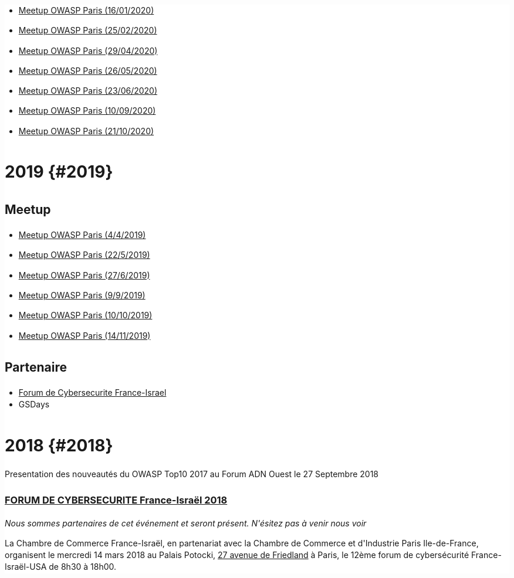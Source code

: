 - [Meetup OWASP Paris (16/01/2020)](event/2020/2020-01-16.html)

- [Meetup OWASP Paris (25/02/2020)](event/2020/2020-02-25.html)

- [Meetup OWASP Paris (29/04/2020)](event/2020/2020-04-29.html)

- [Meetup OWASP Paris (26/05/2020)](event/2020/2020-05-26.html)

- [Meetup OWASP Paris (23/06/2020)](event/2020/2020-06-23.html)

- [Meetup OWASP Paris (10/09/2020)](event/2020/2020-09-10.html)

- [Meetup OWASP Paris (21/10/2020)](event/2020/2020-10-21.html)

# 2019 {#2019}

## Meetup

- [Meetup OWASP Paris (4/4/2019)](event/2019/2019-04-04.html)

- [Meetup OWASP Paris (22/5/2019)](event/2019/2019-05-22.html)

- [Meetup OWASP Paris (27/6/2019)](event/2019/2019-06-27.html)

- [Meetup OWASP Paris (9/9/2019)](event/2019/2019-09-09.html)

- [Meetup OWASP Paris (10/10/2019)](event/2019/2019-10-10.html)

- [Meetup OWASP Paris (14/11/2019)](event/2019/2019-11-14.html)

## Partenaire

- [Forum de Cybersecurite
  France-Israel](https://clusif.fr/conferences/forum-de-cybersecurite-france-israel-usa-2019/)
- GSDays

# 2018 {#2018}

Presentation des nouveautés du OWASP Top10 2017 au Forum ADN Ouest le 27
Septembre 2018

### [FORUM DE CYBERSECURITE France-Israël 2018](https://www.eventbrite.fr/e/billets-forum-de-cybersecurite-france-israel-2018-43316132719)

*Nous sommes partenaires de cet événement et seront présent. N'ésitez
pas à venir nous voir*

La Chambre de Commerce France-Israël, en partenariat avec la Chambre de
Commerce et d'Industrie Paris Ile-de-France, organisent le mercredi 14
mars 2018 au Palais Potocki, [27 avenue de
Friedland](https://maps.google.com/?q=27+avenue+de+Friedland&entry=gmail&source=g) à
Paris, le 12ème forum de cybersécurité France-Israël-USA de 8h30 à
18h00.
